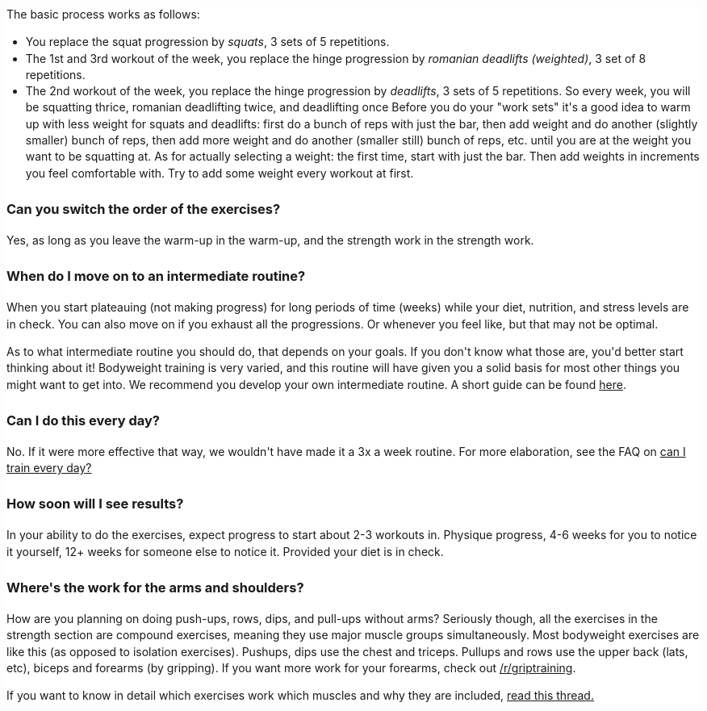 The basic process works as follows:

- You replace the squat progression by _squats_, 3 sets of 5 repetitions.
- The 1st and 3rd workout of the week, you replace the hinge progression by _romanian deadlifts (weighted)_, 3 set of 8 repetitions.
- The 2nd workout of the week, you replace the hinge progression by _deadlifts_, 3 sets of 5 repetitions.
  So every week, you will be squatting thrice, romanian deadlifting twice, and deadlifting once
  Before you do your "work sets" it's a good idea to warm up with less weight for squats and deadlifts: first do a bunch of reps with just the bar, then add weight and do another (slightly smaller) bunch of reps, then add more weight and do another (smaller still) bunch of reps, etc. until you are at the weight you want to be squatting at.
  As for actually selecting a weight: the first time, start with just the bar. Then add weights in increments you feel comfortable with. Try to add some weight every workout at first.

### **Can you switch the order of the exercises?**

Yes, as long as you leave the warm-up in the warm-up, and the strength work in the strength work.

### **When do I move on to an intermediate routine?**

When you start plateauing (not making progress) for long periods of time (weeks) while your diet, nutrition, and stress levels are in check. You can also move on if you exhaust all the progressions. Or whenever you feel like, but that may not be optimal.

As to what intermediate routine you should do, that depends on your goals. If you don't know what those are, you'd better start thinking about it! Bodyweight training is very varied, and this routine will have given you a solid basis for most other things you might want to get into. We recommend you develop your own intermediate routine. A short guide can be found [here](http://www.reddit.com/r/bodyweightfitness/wiki/training_guide#wiki_developing_an_intermediate_routine).

### **Can I do this every day?**

No. If it were more effective that way, we wouldn't have made it a 3x a week routine. For more elaboration, see the FAQ on [can I train every day?](http://www.reddit.com/r/bodyweightfitness/wiki/faq#wiki_can_i_train_everyday.3F)

### **How soon will I see results?**

In your ability to do the exercises, expect progress to start about 2-3 workouts in. Physique progress, 4-6 weeks for you to notice it yourself, 12+ weeks for someone else to notice it. Provided your diet is in check.

### **Where's the work for the arms and shoulders?**

How are you planning on doing push-ups, rows, dips, and pull-ups without arms? Seriously though, all the exercises in the strength section are compound exercises, meaning they use major muscle groups simultaneously. Most bodyweight exercises are like this (as opposed to isolation exercises). Pushups, dips use the chest and triceps. Pullups and rows use the upper back (lats, etc), biceps and forearms (by gripping). If you want more work for your forearms, check out [/r/griptraining](https://www.reddit.com/r/griptraining).

If you want to know in detail which exercises work which muscles and why they are included, [read this thread.](https://www.reddit.com/r/bodyweightfitness/comments/5ipiyd/trying_to_find_a_detailed_breakdown_of_reasoning/)
